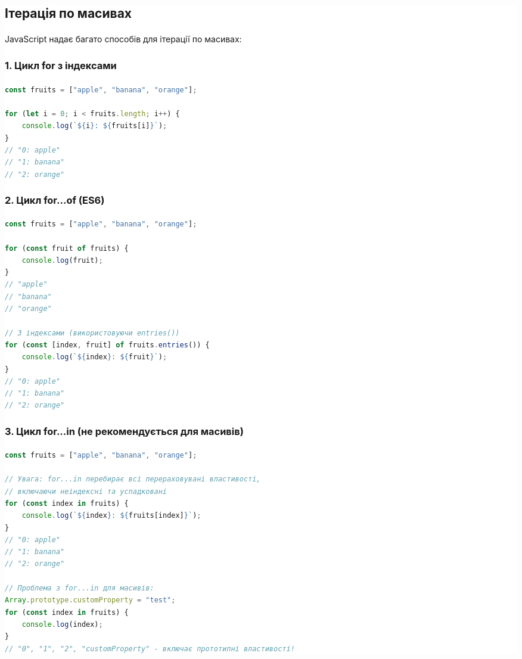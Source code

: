 ## Ітерація по масивах

JavaScript надає багато способів для ітерації по масивах:

### 1. Цикл for з індексами

```javascript
const fruits = ["apple", "banana", "orange"];

for (let i = 0; i < fruits.length; i++) {
    console.log(`${i}: ${fruits[i]}`);
}
// "0: apple"
// "1: banana"
// "2: orange"
```

### 2. Цикл for...of (ES6)

```javascript
const fruits = ["apple", "banana", "orange"];

for (const fruit of fruits) {
    console.log(fruit);
}
// "apple"
// "banana"
// "orange"

// З індексами (використовуючи entries())
for (const [index, fruit] of fruits.entries()) {
    console.log(`${index}: ${fruit}`);
}
// "0: apple"
// "1: banana"
// "2: orange"
```

### 3. Цикл for...in (не рекомендується для масивів)

```javascript
const fruits = ["apple", "banana", "orange"];

// Увага: for...in перебирає всі перераховувані властивості,
// включаючи неіндексні та успадковані
for (const index in fruits) {
    console.log(`${index}: ${fruits[index]}`);
}
// "0: apple"
// "1: banana"
// "2: orange"

// Проблема з for...in для масивів:
Array.prototype.customProperty = "test";
for (const index in fruits) {
    console.log(index);
}
// "0", "1", "2", "customProperty" - включає прототипні властивості!
```
